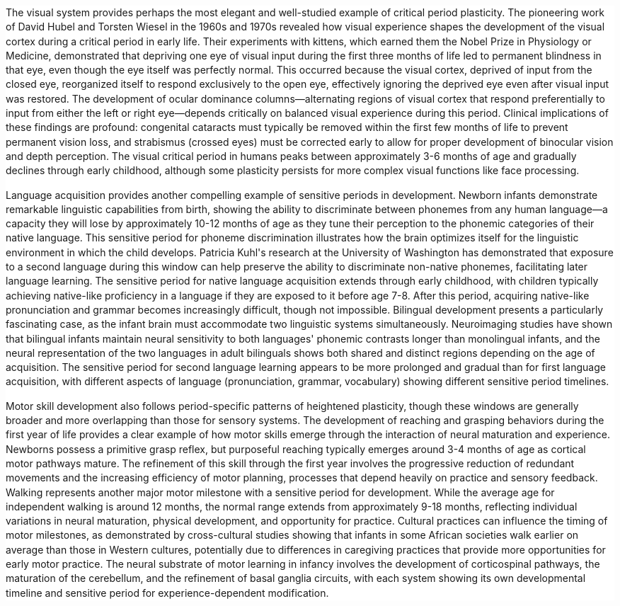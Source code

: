 The visual system provides perhaps the most elegant and well-studied example of critical period plasticity. The pioneering work of David Hubel and Torsten Wiesel in the 1960s and 1970s revealed how visual experience shapes the development of the visual cortex during a critical period in early life. Their experiments with kittens, which earned them the Nobel Prize in Physiology or Medicine, demonstrated that depriving one eye of visual input during the first three months of life led to permanent blindness in that eye, even though the eye itself was perfectly normal. This occurred because the visual cortex, deprived of input from the closed eye, reorganized itself to respond exclusively to the open eye, effectively ignoring the deprived eye even after visual input was restored. The development of ocular dominance columns—alternating regions of visual cortex that respond preferentially to input from either the left or right eye—depends critically on balanced visual experience during this period. Clinical implications of these findings are profound: congenital cataracts must typically be removed within the first few months of life to prevent permanent vision loss, and strabismus (crossed eyes) must be corrected early to allow for proper development of binocular vision and depth perception. The visual critical period in humans peaks between approximately 3-6 months of age and gradually declines through early childhood, although some plasticity persists for more complex visual functions like face processing.

Language acquisition provides another compelling example of sensitive periods in development. Newborn infants demonstrate remarkable linguistic capabilities from birth, showing the ability to discriminate between phonemes from any human language—a capacity they will lose by approximately 10-12 months of age as they tune their perception to the phonemic categories of their native language. This sensitive period for phoneme discrimination illustrates how the brain optimizes itself for the linguistic environment in which the child develops. Patricia Kuhl's research at the University of Washington has demonstrated that exposure to a second language during this window can help preserve the ability to discriminate non-native phonemes, facilitating later language learning. The sensitive period for native language acquisition extends through early childhood, with children typically achieving native-like proficiency in a language if they are exposed to it before age 7-8. After this period, acquiring native-like pronunciation and grammar becomes increasingly difficult, though not impossible. Bilingual development presents a particularly fascinating case, as the infant brain must accommodate two linguistic systems simultaneously. Neuroimaging studies have shown that bilingual infants maintain neural sensitivity to both languages' phonemic contrasts longer than monolingual infants, and the neural representation of the two languages in adult bilinguals shows both shared and distinct regions depending on the age of acquisition. The sensitive period for second language learning appears to be more prolonged and gradual than for first language acquisition, with different aspects of language (pronunciation, grammar, vocabulary) showing different sensitive period timelines.

Motor skill development also follows period-specific patterns of heightened plasticity, though these windows are generally broader and more overlapping than those for sensory systems. The development of reaching and grasping behaviors during the first year of life provides a clear example of how motor skills emerge through the interaction of neural maturation and experience. Newborns possess a primitive grasp reflex, but purposeful reaching typically emerges around 3-4 months of age as cortical motor pathways mature. The refinement of this skill through the first year involves the progressive reduction of redundant movements and the increasing efficiency of motor planning, processes that depend heavily on practice and sensory feedback. Walking represents another major motor milestone with a sensitive period for development. While the average age for independent walking is around 12 months, the normal range extends from approximately 9-18 months, reflecting individual variations in neural maturation, physical development, and opportunity for practice. Cultural practices can influence the timing of motor milestones, as demonstrated by cross-cultural studies showing that infants in some African societies walk earlier on average than those in Western cultures, potentially due to differences in caregiving practices that provide more opportunities for early motor practice. The neural substrate of motor learning in infancy involves the development of corticospinal pathways, the maturation of the cerebellum, and the refinement of basal ganglia circuits, with each system showing its own developmental timeline and sensitive period for experience-dependent modification.
